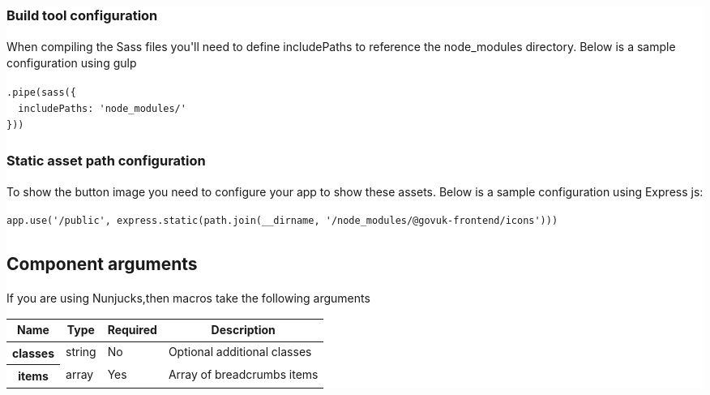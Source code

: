 ### Build tool configuration

When compiling the Sass files you'll need to define includePaths to reference the node_modules directory. Below is a sample configuration using gulp

    .pipe(sass({
      includePaths: 'node_modules/'
    }))

### Static asset path configuration

To show the button image you need to configure your app to show these assets. Below is a sample configuration using Express js:

    app.use('/public', express.static(path.join(__dirname, '/node_modules/@govuk-frontend/icons')))

## Component arguments

If you are using Nunjucks,then macros take the following arguments

<table class="govuk-table">

<thead class="govuk-table__head">

<tr class="govuk-table__row">

<th class="govuk-table__header" scope="col">Name</th>

<th class="govuk-table__header" scope="col">Type</th>

<th class="govuk-table__header" scope="col">Required</th>

<th class="govuk-table__header" scope="col">Description</th>

</tr>

</thead>

<tbody class="govuk-table__body">

<tr class="govuk-table__row">

<th class="govuk-table__header" scope="row">classes</th>

<td class="govuk-table__cell ">string</td>

<td class="govuk-table__cell ">No</td>

<td class="govuk-table__cell ">Optional additional classes</td>

</tr>

<tr class="govuk-table__row">

<th class="govuk-table__header" scope="row">items</th>

<td class="govuk-table__cell ">array</td>

<td class="govuk-table__cell ">Yes</td>

<td class="govuk-table__cell ">Array of breadcrumbs items</td>
